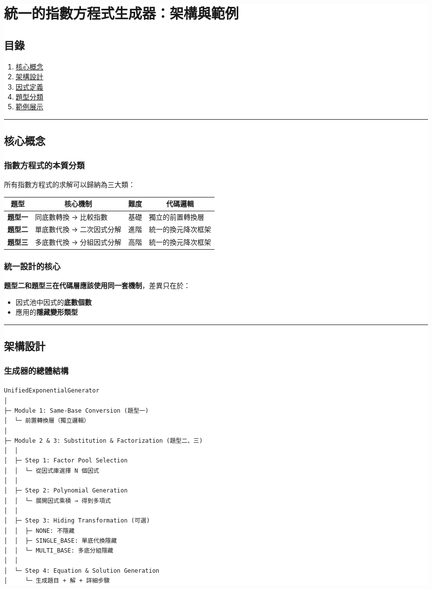 # 統一的指數方程式生成器：架構與範例

## 目錄
1. [核心概念](#核心概念)
2. [架構設計](#架構設計)
3. [因式定義](#因式定義)
4. [題型分類](#題型分類)
5. [範例展示](#範例展示)

---

## 核心概念

### 指數方程式的本質分類

所有指數方程式的求解可以歸納為三大類：

| 題型 | 核心機制 | 難度 | 代碼邏輯 |
|------|--------|------|--------|
| **題型一** | 同底數轉換 → 比較指數 | 基礎 | 獨立的前置轉換層 |
| **題型二** | 單底數代換 → 二次因式分解 | 進階 | 統一的換元降次框架 |
| **題型三** | 多底數代換 → 分組因式分解 | 高階 | 統一的換元降次框架 |

### 統一設計的核心

**題型二和題型三在代碼層應該使用同一套機制**，差異只在於：
- 因式池中因式的**底數個數**
- 應用的**隱藏變形類型**

---

## 架構設計

### 生成器的總體結構

```
UnifiedExponentialGenerator
│
├─ Module 1: Same-Base Conversion (題型一)
│  └─ 前置轉換層（獨立邏輯）
│
├─ Module 2 & 3: Substitution & Factorization (題型二、三)
│  │
│  ├─ Step 1: Factor Pool Selection
│  │  └─ 從因式庫選擇 N 個因式
│  │
│  ├─ Step 2: Polynomial Generation
│  │  └─ 展開因式乘積 → 得到多項式
│  │
│  ├─ Step 3: Hiding Transformation (可選)
│  │  ├─ NONE: 不隱藏
│  │  ├─ SINGLE_BASE: 單底代換隱藏
│  │  └─ MULTI_BASE: 多底分組隱藏
│  │
│  └─ Step 4: Equation & Solution Generation
│     └─ 生成題目 + 解 + 詳細步驟
```
